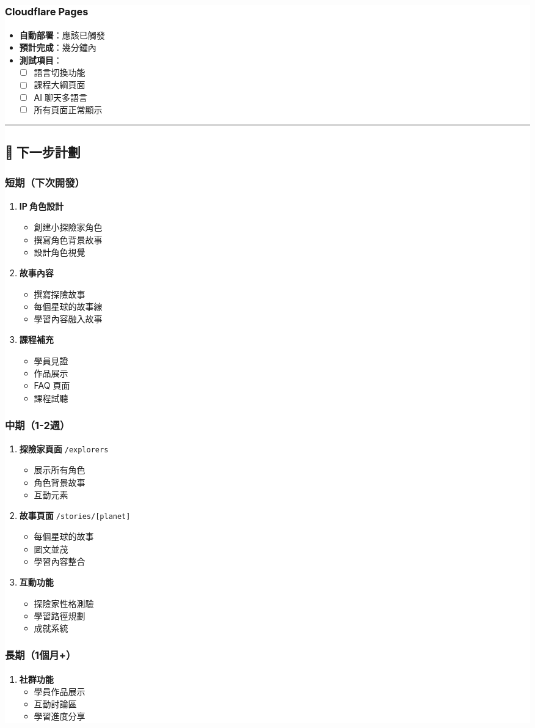 ### Cloudflare Pages
- **自動部署**：應該已觸發
- **預計完成**：幾分鐘內
- **測試項目**：
  - [ ] 語言切換功能
  - [ ] 課程大綱頁面
  - [ ] AI 聊天多語言
  - [ ] 所有頁面正常顯示

---

## 🎯 下一步計劃

### 短期（下次開發）
1. **IP 角色設計**
   - 創建小探險家角色
   - 撰寫角色背景故事
   - 設計角色視覺

2. **故事內容**
   - 撰寫探險故事
   - 每個星球的故事線
   - 學習內容融入故事

3. **課程補充**
   - 學員見證
   - 作品展示
   - FAQ 頁面
   - 課程試聽

### 中期（1-2週）
1. **探險家頁面** `/explorers`
   - 展示所有角色
   - 角色背景故事
   - 互動元素

2. **故事頁面** `/stories/[planet]`
   - 每個星球的故事
   - 圖文並茂
   - 學習內容整合

3. **互動功能**
   - 探險家性格測驗
   - 學習路徑規劃
   - 成就系統

### 長期（1個月+）
1. **社群功能**
   - 學員作品展示
   - 互動討論區
   - 學習進度分享
